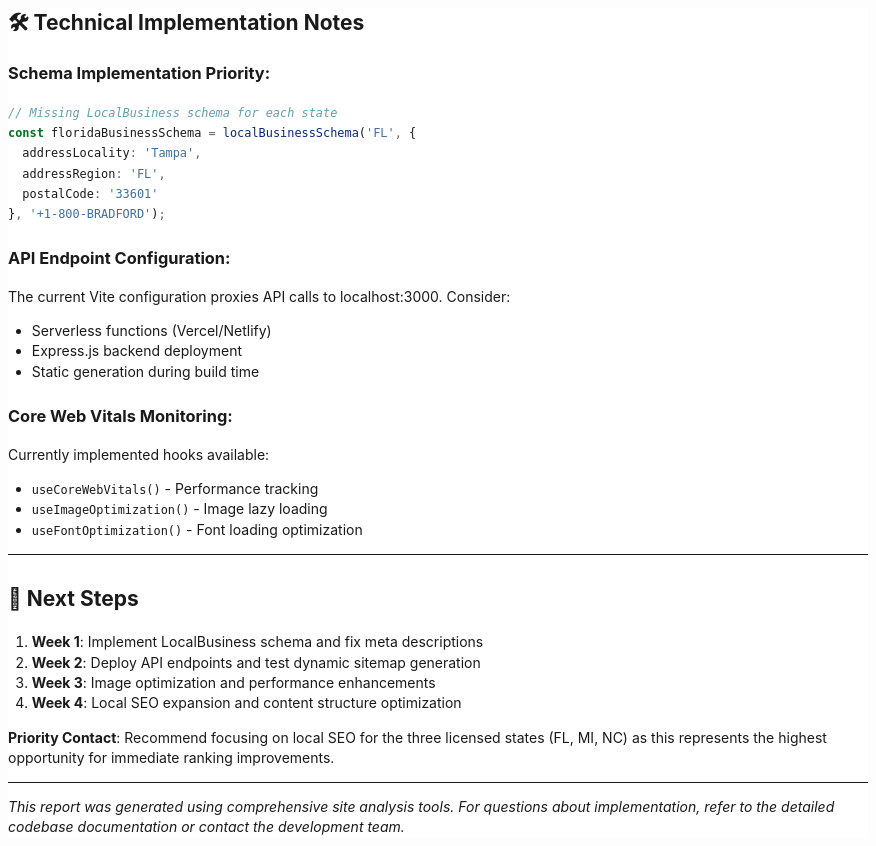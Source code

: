 
## 🛠️ **Technical Implementation Notes**

### **Schema Implementation Priority:**
```typescript
// Missing LocalBusiness schema for each state
const floridaBusinessSchema = localBusinessSchema('FL', {
  addressLocality: 'Tampa',
  addressRegion: 'FL',
  postalCode: '33601'
}, '+1-800-BRADFORD');
```

### **API Endpoint Configuration:**
The current Vite configuration proxies API calls to localhost:3000. Consider:
- Serverless functions (Vercel/Netlify)
- Express.js backend deployment
- Static generation during build time

### **Core Web Vitals Monitoring:**
Currently implemented hooks available:
- `useCoreWebVitals()` - Performance tracking
- `useImageOptimization()` - Image lazy loading
- `useFontOptimization()` - Font loading optimization

---

## 🎯 **Next Steps**

1. **Week 1**: Implement LocalBusiness schema and fix meta descriptions
2. **Week 2**: Deploy API endpoints and test dynamic sitemap generation  
3. **Week 3**: Image optimization and performance enhancements
4. **Week 4**: Local SEO expansion and content structure optimization

**Priority Contact**: Recommend focusing on local SEO for the three licensed states (FL, MI, NC) as this represents the highest opportunity for immediate ranking improvements.

---

*This report was generated using comprehensive site analysis tools. For questions about implementation, refer to the detailed codebase documentation or contact the development team.*